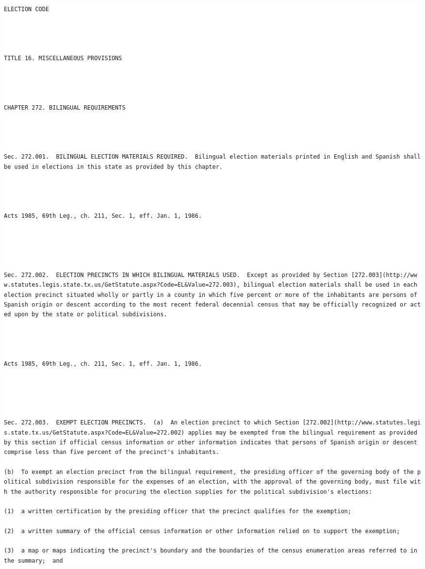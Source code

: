 ﻿
    
    
    	
    					
    
    
    ELECTION CODE
    
      
    
    
    TITLE 16. MISCELLANEOUS PROVISIONS
    
      
    
    
    CHAPTER 272. BILINGUAL REQUIREMENTS
    
      
    
    
    Sec. 272.001.  BILINGUAL ELECTION MATERIALS REQUIRED.  Bilingual election materials printed in English and Spanish shall be used in elections in this state as provided by this chapter.
    
    
    
    
    Acts 1985, 69th Leg., ch. 211, Sec. 1, eff. Jan. 1, 1986.
    
    
    
    
    
    Sec. 272.002.  ELECTION PRECINCTS IN WHICH BILINGUAL MATERIALS USED.  Except as provided by Section [272.003](http://www.statutes.legis.state.tx.us/GetStatute.aspx?Code=EL&Value=272.003), bilingual election materials shall be used in each election precinct situated wholly or partly in a county in which five percent or more of the inhabitants are persons of Spanish origin or descent according to the most recent federal decennial census that may be officially recognized or acted upon by the state or political subdivisions.
    
    
    
    
    Acts 1985, 69th Leg., ch. 211, Sec. 1, eff. Jan. 1, 1986.
    
    
    
    
    
    Sec. 272.003.  EXEMPT ELECTION PRECINCTS.  (a)  An election precinct to which Section [272.002](http://www.statutes.legis.state.tx.us/GetStatute.aspx?Code=EL&Value=272.002) applies may be exempted from the bilingual requirement as provided by this section if official census information or other information indicates that persons of Spanish origin or descent comprise less than five percent of the precinct's inhabitants.
    
    (b)  To exempt an election precinct from the bilingual requirement, the presiding officer of the governing body of the political subdivision responsible for the expenses of an election, with the approval of the governing body, must file with the authority responsible for procuring the election supplies for the political subdivision's elections:
    
    (1)  a written certification by the presiding officer that the precinct qualifies for the exemption;
    
    (2)  a written summary of the official census information or other information relied on to support the exemption;
    
    (3)  a map or maps indicating the precinct's boundary and the boundaries of the census enumeration areas referred to in the summary;  and
    